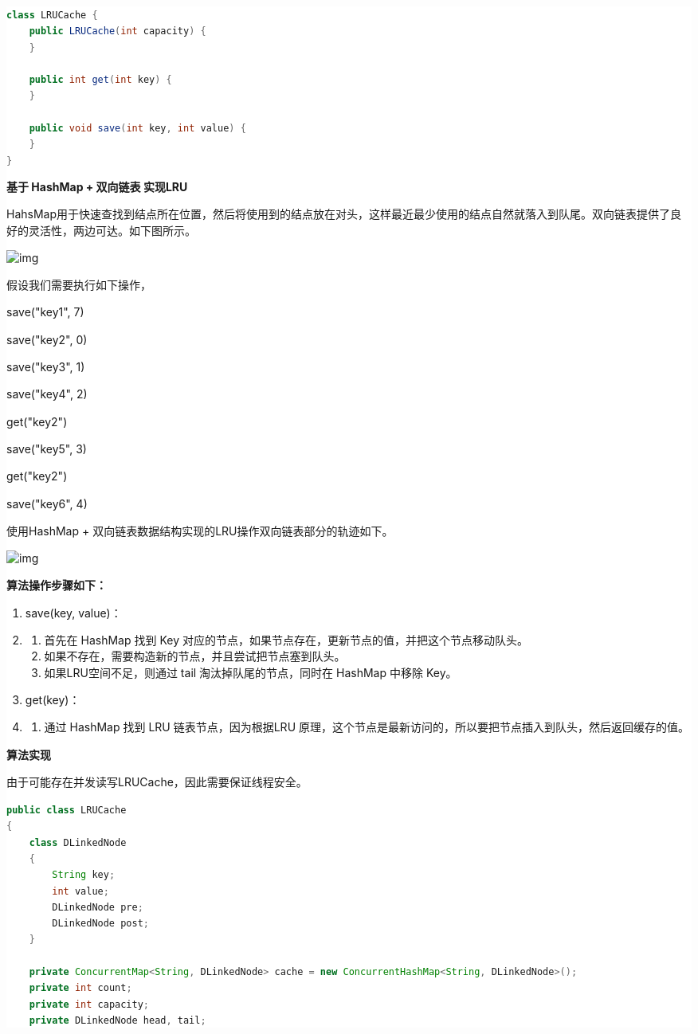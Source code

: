 ```java
class LRUCache {
    public LRUCache(int capacity) {
    }
    
    public int get(int key) {
    }
    
    public void save(int key, int value) {
    }
}
```

**基于 HashMap + 双向链表 实现LRU**

HahsMap用于快速查找到结点所在位置，然后将使用到的结点放在对头，这样最近最少使用的结点自然就落入到队尾。双向链表提供了良好的灵活性，两边可达。如下图所示。

![img](https://pic1.zhimg.com/80/v2-7c41b54e871c15a069a76fb90aa2f800_720w.webp)

假设我们需要执行如下操作，

save("key1", 7)

save("key2", 0)

save("key3", 1)

save("key4", 2)

get("key2")

save("key5", 3)

get("key2")

save("key6", 4)

使用HashMap + 双向链表数据结构实现的LRU操作双向链表部分的轨迹如下。

![img](https://pic3.zhimg.com/80/v2-dd1678826988b1414610b5c3a6e61d6e_720w.webp)

**算法操作步骤如下：**

1. save(key, value)：

2. 1. 首先在 HashMap 找到 Key 对应的节点，如果节点存在，更新节点的值，并把这个节点移动队头。
   2. 如果不存在，需要构造新的节点，并且尝试把节点塞到队头。
   3. 如果LRU空间不足，则通过 tail 淘汰掉队尾的节点，同时在 HashMap 中移除 Key。

3. get(key)：

4. 1. 通过 HashMap 找到 LRU 链表节点，因为根据LRU 原理，这个节点是最新访问的，所以要把节点插入到队头，然后返回缓存的值。

**算法实现**

由于可能存在并发读写LRUCache，因此需要保证线程安全。

```java
public class LRUCache 
{
    class DLinkedNode 
    {
        String key;
        int value;
        DLinkedNode pre;
        DLinkedNode post;
    }
   
    private ConcurrentMap<String, DLinkedNode> cache = new ConcurrentHashMap<String, DLinkedNode>();
    private int count;
    private int capacity;
    private DLinkedNode head, tail;
```